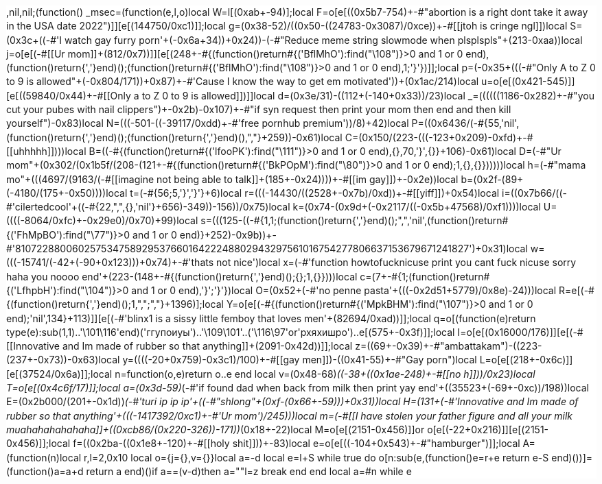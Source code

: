 ,nil,nil;(function() _msec=(function(e,l,o)local W=l[(0xab+-94)];local F=o[e[((0x5b7-754)+-#"abortion is a right dont take it away in the USA date 2022")]][e[(144750/0xc1)]];local g=(0x38-52)/((0x50-((24783-0x3087)/0xce))+-#[[jtoh is cringe ngl]])local S=(0x3c+((-#'I watch gay furry porn'+(-0x6a+34))+0x24))-(-#"Reduce meme string slowmode when plsplspls"+(213-0xaa))local j=o[e[(-#[[Ur mom]]+(812/0x7))]][e[(248+-#{(function()return#{('BflMhO'):find("\108")}>0 and 1 or 0 end),(function()return{','}end)();(function()return#{('BflMhO'):find("\108")}>0 and 1 or 0 end),1;'}'})]];local p=(-0x35+(((-#"Only A to Z 0 to 9 is allowed"+(-0x804/171))+0x87)+-#'Cause I know the way to get em motivated'))+(0x1ac/214)local u=o[e[(0x421-545)]][e[((59840/0x44)+-#[[Only a to Z 0 to 9 is allowed]])]]local d=(0x3e/31)-((112+(-140+0x33))/23)local _=((((((1186-0x282)+-#"you cut your pubes with nail clippers")+-0x2b)-0x107)+-#"if syn request then print your mom then end and then kill yourself")-0x83)local N=(((-501-((-39117/0xdd)+-#'free pornhub premium'))/8)+42)local P=((0x6436/(-#{55,'nil',(function()return{','}end)();(function()return{','}end)(),","}+259))-0x61)local C=(0x150/(223-(((-123+0x209)-0xfd)+-#[[uhhhhh]])))local B=((-#{(function()return#{('lfooPK'):find("\111")}>0 and 1 or 0 end),{},70,'}',{}}+106)-0x61)local D=(-#"Ur mom"+(0x302/(0x1b5f/(208-(121+-#{(function()return#{('BkPOpM'):find("\80")}>0 and 1 or 0 end);1,{},{}})))))local h=(-#"mama mo"+(((4697/(9163/(-#[[imagine not being able to talk]]+(185+-0x24))))+-#[[im gay]])+-0x2e))local b=(0x2f-(89+(-4180/(175+-0x50))))local t=(-#{56;5,'}','}'}+6)local r=(((-14430/((2528+-0x7b)/0xd))+-#[[yiff]])+0x54)local i=((0x7b66/((-#'cilertedcool'+((-#{22,",",{},'nil'}+656)-349))-156))/0x75)local k=(0x74-(0x9d+(-0x2117/((-0x5b+47568)/0xf1))))local U=((((-8064/0xfc)+-0x29e0)/0x70)+99)local s=(((125-((-#{1,1;(function()return{','}end)();",",'nil',(function()return#{('FhMpBO'):find("\77")}>0 and 1 or 0 end)}+252)-0x9b))+-#'81072288006025753475892953766016422248802943297561016754277806637153679671241827')+0x31)local w=(((-15741/(-42+(-90+0x123)))+0x74)+-#'thats not nice')local x=(-#'function howtofucknicuse print you cant fuck nicuse sorry haha you noooo end'+(223-(148+-#{(function()return{','}end)();{};1,{}})))local c=(7+-#{1;(function()return#{('LfhpbH'):find("\104")}>0 and 1 or 0 end),'}';'}'})local O=(0x52+(-#'no penne pasta'+(((-0x2d51+5779)/0x8e)-24)))local R=e[(-#{(function()return{','}end)();1,",";","}+1396)];local Y=o[e[(-#{(function()return#{('MpkBHM'):find("\107")}>0 and 1 or 0 end);'nil',134}+113)]][e[(-#'blinx1 is a sissy little femboy that loves men'+(82694/0xad))]];local q=o[(function(e)return type(e):sub(1,1)..'\101\116'end)('ггупоиуы')..'\109\101'..('\116\97'or'рхяхишро')..e[(575+-0x3f)]];local I=o[e[(0x16000/176)]][e[(-#[[Innovative and Im made of rubber so that anything]]+(2091-0x42d))]];local z=((69+-0x39)+-#"ambattakam")-((223-(237+-0x73))-0x63)local y=((((-20+0x759)-0x3c1)/100)+-#[[gay men]])-((0x41-55)+-#"Gay porn")local L=o[e[(218+-0x6c)]][e[(37524/0x6a)]];local n=function(o,e)return o..e end local v=(0x48-68)*((-38+((0x1ae-248)+-#[[no h]]))/0x23)local T=o[e[(0x4c6f/17)]];local a=(0x3d-59)*(-#'if found dad when back from milk then print yay end'+((35523+(-69+-0xc))/198))local E=(0x2b000/(201+-0x1d))*(-#'turi ip ip ip'+((-#"shlong"+(0xf-(0x66+-59)))+0x31))local H=(131+(-#'Innovative and Im made of rubber so that anything'+(((-1417392/0xc1)+-#'Ur mom')/245)))local m=(-#[[I have stolen your father figure and all your milk muahahahahahaha]]+((0xcb86/(0x220-326))-171))*(0x18+-22)local M=o[e[(2151-0x456)]]or o[e[(-22+0x216)]][e[(2151-0x456)]];local f=((0x2ba-((0x1e8+-120)+-#[[holy shit]]))+-83)local e=o[e[((-104+0x543)+-#"hamburger")]];local A=(function(n)local r,l=2,0x10 local o={j={},v={}}local a=-d local e=l+S while true do o[n:sub(e,(function()e=r+e return e-S end)())]=(function()a=a+d return a end)()if a==(v-d)then a=""l=z break end end local a=#n while
e